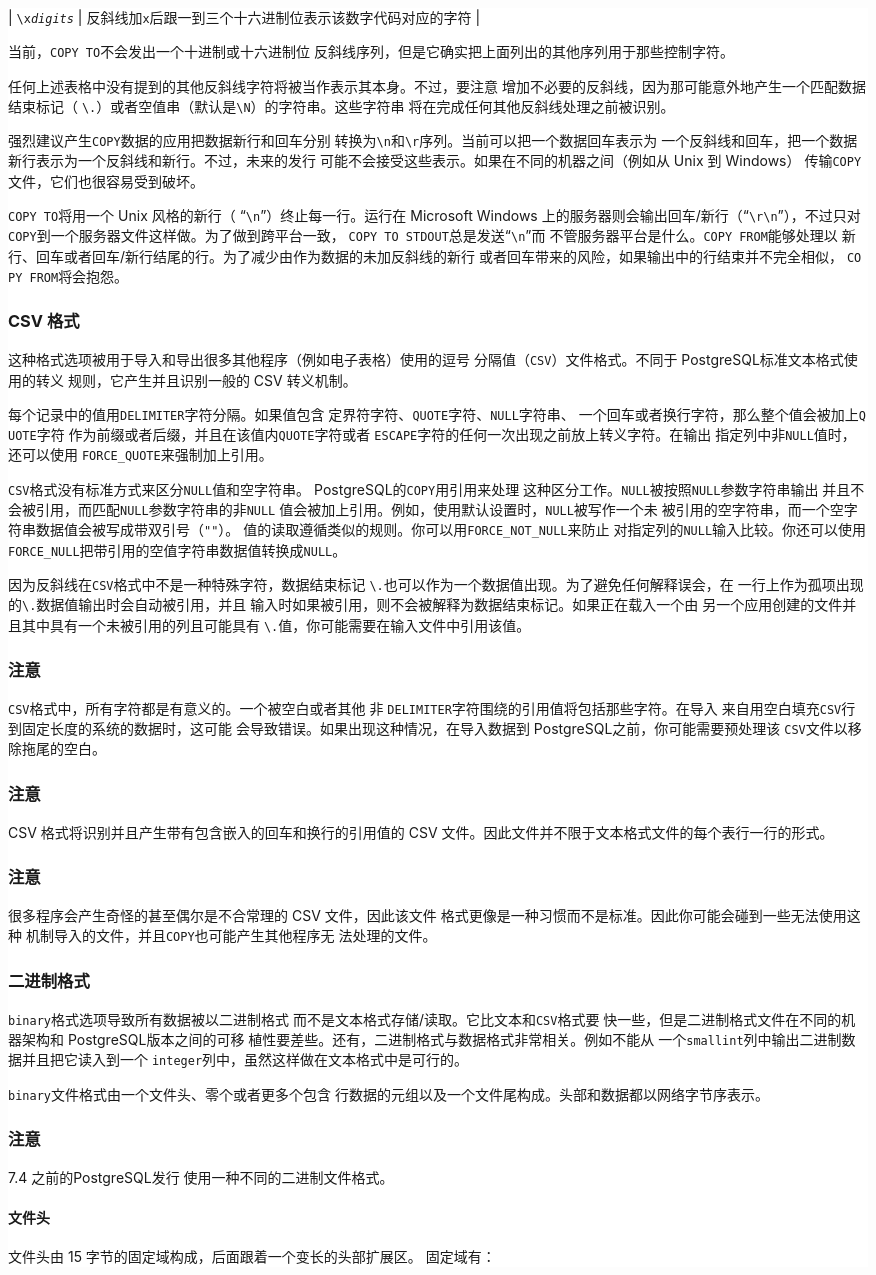| `\x`*`digits`* | 反斜线加`x`后跟一到三个十六进制位表示该数字代码对应的字符 |

当前，`COPY TO`不会发出一个十进制或十六进制位 反斜线序列，但是它确实把上面列出的其他序列用于那些控制字符。

任何上述表格中没有提到的其他反斜线字符将被当作表示其本身。不过，要注意 增加不必要的反斜线，因为那可能意外地产生一个匹配数据结束标记（ `\.`）或者空值串（默认是`\N`）的字符串。这些字符串 将在完成任何其他反斜线处理之前被识别。

强烈建议产生`COPY`数据的应用把数据新行和回车分别 转换为`\n`和`\r`序列。当前可以把一个数据回车表示为 一个反斜线和回车，把一个数据新行表示为一个反斜线和新行。不过，未来的发行 可能不会接受这些表示。如果在不同的机器之间（例如从 Unix 到 Windows） 传输`COPY`文件，它们也很容易受到破坏。

`COPY TO`将用一个 Unix 风格的新行（ “`\n`”）终止每一行。运行在 Microsoft Windows 上的服务器则会输出回车/新行（“`\r\n`”），不过只对 `COPY`到一个服务器文件这样做。为了做到跨平台一致， `COPY TO STDOUT`总是发送“`\n`”而 不管服务器平台是什么。`COPY FROM`能够处理以 新行、回车或者回车/新行结尾的行。为了减少由作为数据的未加反斜线的新行 或者回车带来的风险，如果输出中的行结束并不完全相似， `COPY FROM`将会抱怨。

### CSV 格式

这种格式选项被用于导入和导出很多其他程序（例如电子表格）使用的逗号 分隔值（`CSV`）文件格式。不同于 PostgreSQL标准文本格式使用的转义 规则，它产生并且识别一般的 CSV 转义机制。

每个记录中的值用`DELIMITER`字符分隔。如果值包含 定界符字符、`QUOTE`字符、`NULL`字符串、 一个回车或者换行字符，那么整个值会被加上`QUOTE`字符 作为前缀或者后缀，并且在该值内`QUOTE`字符或者 `ESCAPE`字符的任何一次出现之前放上转义字符。在输出 指定列中非`NULL`值时，还可以使用 `FORCE_QUOTE`来强制加上引用。

`CSV`格式没有标准方式来区分`NULL`值和空字符串。 PostgreSQL的`COPY`用引用来处理 这种区分工作。`NULL`被按照`NULL`参数字符串输出 并且不会被引用，而匹配`NULL`参数字符串的非`NULL` 值会被加上引用。例如，使用默认设置时，`NULL`被写作一个未 被引用的空字符串，而一个空字符串数据值会被写成带双引号（`""`）。 值的读取遵循类似的规则。你可以用`FORCE_NOT_NULL`来防止 对指定列的`NULL`输入比较。你还可以使用 `FORCE_NULL`把带引用的空值字符串数据值转换成`NULL`。

因为反斜线在`CSV`格式中不是一种特殊字符，数据结束标记 `\.`也可以作为一个数据值出现。为了避免任何解释误会，在 一行上作为孤项出现的`\.`数据值输出时会自动被引用，并且 输入时如果被引用，则不会被解释为数据结束标记。如果正在载入一个由 另一个应用创建的文件并且其中具有一个未被引用的列且可能具有 `\.`值，你可能需要在输入文件中引用该值。

### 注意

`CSV`格式中，所有字符都是有意义的。一个被空白或者其他 非 `DELIMITER`字符围绕的引用值将包括那些字符。在导入 来自用空白填充`CSV`行到固定长度的系统的数据时，这可能 会导致错误。如果出现这种情况，在导入数据到 PostgreSQL之前，你可能需要预处理该 `CSV`文件以移除拖尾的空白。

### 注意

CSV 格式将识别并且产生带有包含嵌入的回车和换行的引用值的 CSV 文件。因此文件并不限于文本格式文件的每个表行一行的形式。

### 注意

很多程序会产生奇怪的甚至偶尔是不合常理的 CSV 文件，因此该文件 格式更像是一种习惯而不是标准。因此你可能会碰到一些无法使用这种 机制导入的文件，并且`COPY`也可能产生其他程序无 法处理的文件。

### 二进制格式

`binary`格式选项导致所有数据被以二进制格式 而不是文本格式存储/读取。它比文本和`CSV`格式要 快一些，但是二进制格式文件在不同的机器架构和 PostgreSQL版本之间的可移 植性要差些。还有，二进制格式与数据格式非常相关。例如不能从 一个`smallint`列中输出二进制数据并且把它读入到一个 `integer`列中，虽然这样做在文本格式中是可行的。

`binary`文件格式由一个文件头、零个或者更多个包含 行数据的元组以及一个文件尾构成。头部和数据都以网络字节序表示。

### 注意

7.4 之前的PostgreSQL发行 使用一种不同的二进制文件格式。

#### 文件头

文件头由 15 字节的固定域构成，后面跟着一个变长的头部扩展区。 固定域有：
